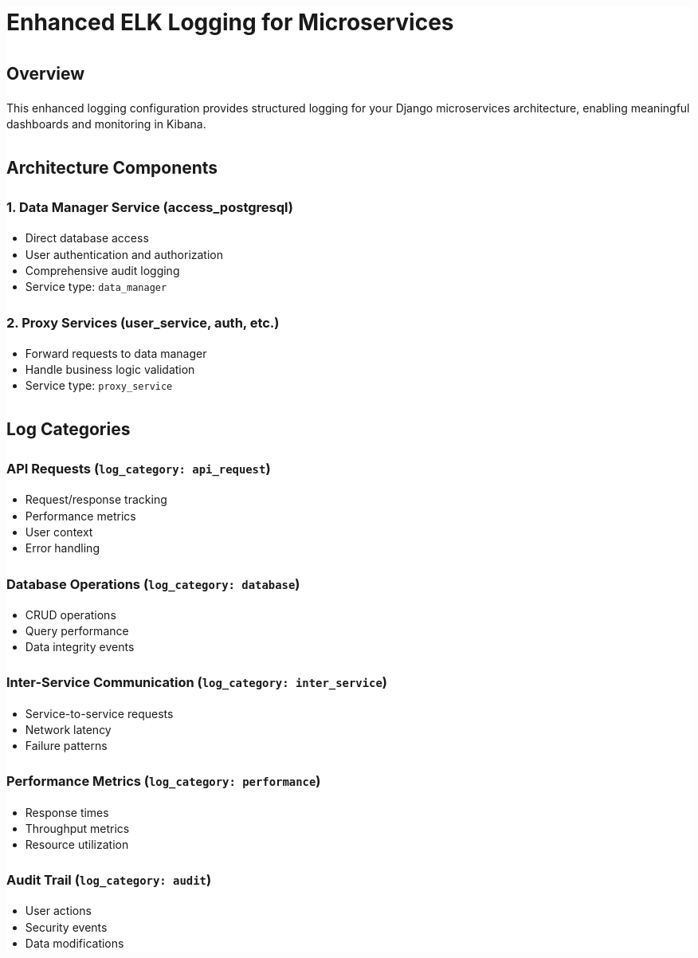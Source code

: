 # Enhanced ELK Logging for Microservices

## Overview

This enhanced logging configuration provides structured logging for your Django microservices architecture, enabling meaningful dashboards and monitoring in Kibana.

## Architecture Components

### 1. **Data Manager Service (access_postgresql)**
- Direct database access
- User authentication and authorization
- Comprehensive audit logging
- Service type: `data_manager`

### 2. **Proxy Services (user_service, auth, etc.)**
- Forward requests to data manager
- Handle business logic validation
- Service type: `proxy_service`

## Log Categories

### API Requests (`log_category: api_request`)
- Request/response tracking
- Performance metrics
- User context
- Error handling

### Database Operations (`log_category: database`)
- CRUD operations
- Query performance
- Data integrity events

### Inter-Service Communication (`log_category: inter_service`)
- Service-to-service requests
- Network latency
- Failure patterns

### Performance Metrics (`log_category: performance`)
- Response times
- Throughput metrics
- Resource utilization

### Audit Trail (`log_category: audit`)
- User actions
- Security events
- Data modifications
